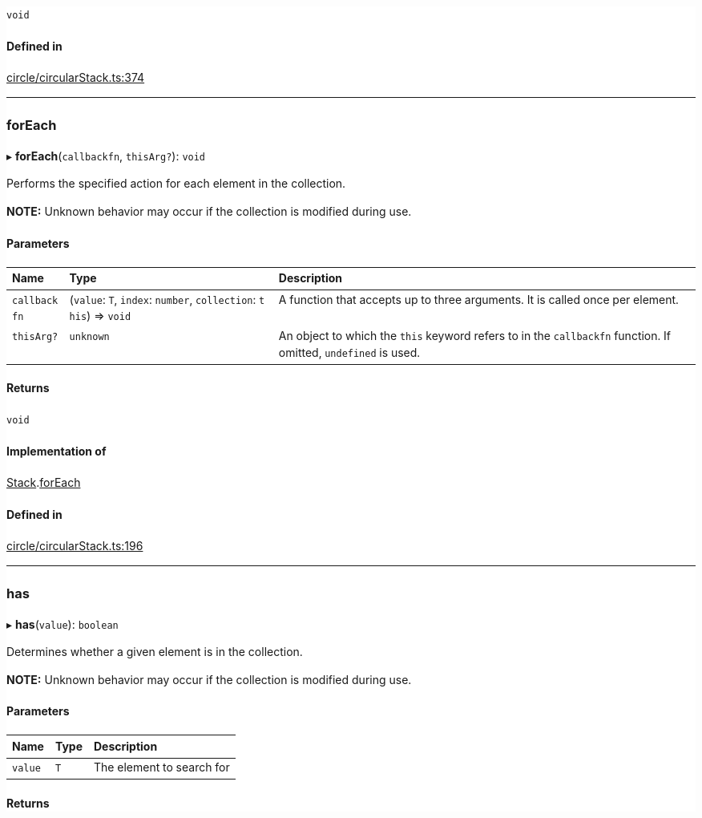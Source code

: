 `void`

#### Defined in

[circle/circularStack.ts:374](https://github.com/havelessbemore/circle-ds/blob/8ac6051/src/circle/circularStack.ts#L374)

---

### forEach

▸ **forEach**(`callbackfn`, `thisArg?`): `void`

Performs the specified action for each element in the collection.

**NOTE:** Unknown behavior may occur if the collection is modified during use.

#### Parameters

| Name         | Type                                                              | Description                                                                                                    |
| :----------- | :---------------------------------------------------------------- | :------------------------------------------------------------------------------------------------------------- |
| `callbackfn` | (`value`: `T`, `index`: `number`, `collection`: `this`) => `void` | A function that accepts up to three arguments. It is called once per element.                                  |
| `thisArg?`   | `unknown`                                                         | An object to which the `this` keyword refers to in the `callbackfn` function. If omitted, `undefined` is used. |

#### Returns

`void`

#### Implementation of

[Stack](../interfaces/Stack.md).[forEach](../interfaces/Stack.md#foreach)

#### Defined in

[circle/circularStack.ts:196](https://github.com/havelessbemore/circle-ds/blob/8ac6051/src/circle/circularStack.ts#L196)

---

### has

▸ **has**(`value`): `boolean`

Determines whether a given element is in the collection.

**NOTE:** Unknown behavior may occur if the collection is modified during use.

#### Parameters

| Name    | Type | Description               |
| :------ | :--- | :------------------------ |
| `value` | `T`  | The element to search for |

#### Returns
